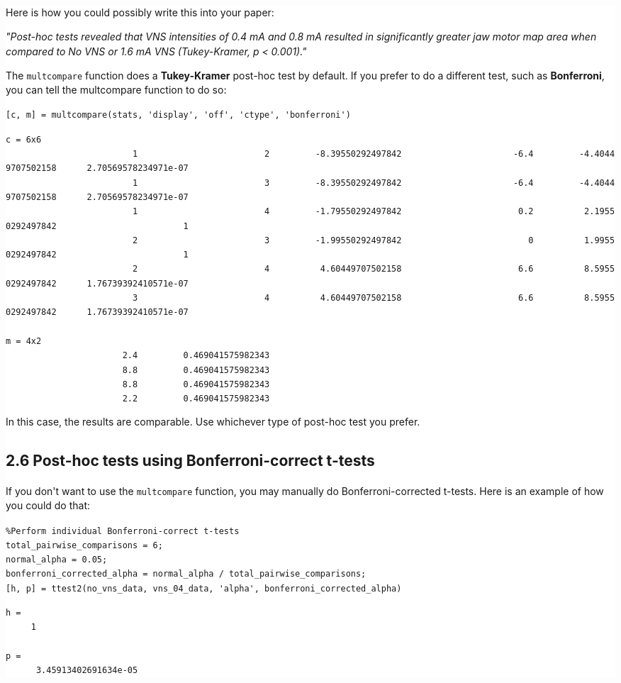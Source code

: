 Here is how you could possibly write this into your paper:

*"Post-hoc tests revealed that VNS intensities of 0.4 mA and 0.8 mA resulted in significantly greater jaw motor map area when compared to No VNS or 1.6 mA VNS (Tukey-Kramer, p < 0.001)."*

The `multcompare` function does a **Tukey-Kramer** post-hoc test by default. If you prefer to do a different test, such as **Bonferroni**, you can tell the multcompare function to do so:

```matlab:Code
[c, m] = multcompare(stats, 'display', 'off', 'ctype', 'bonferroni')
```

```text:Output
c = 6x6    
                         1                         2         -8.39550292497842                      -6.4         -4.40449707502158      2.70569578234971e-07
                         1                         3         -8.39550292497842                      -6.4         -4.40449707502158      2.70569578234971e-07
                         1                         4         -1.79550292497842                       0.2          2.19550292497842                         1
                         2                         3         -1.99550292497842                         0          1.99550292497842                         1
                         2                         4          4.60449707502158                       6.6          8.59550292497842      1.76739392410571e-07
                         3                         4          4.60449707502158                       6.6          8.59550292497842      1.76739392410571e-07

m = 4x2    
                       2.4         0.469041575982343
                       8.8         0.469041575982343
                       8.8         0.469041575982343
                       2.2         0.469041575982343

```

In this case, the results are comparable. Use whichever type of post-hoc test you prefer.

  
## 2.6 Post-hoc tests using Bonferroni-correct t-tests
  

If you don't want to use the `multcompare` function, you may manually do Bonferroni-corrected t-tests. Here is an example of how you could do that:

```matlab:Code
%Perform individual Bonferroni-correct t-tests
total_pairwise_comparisons = 6;
normal_alpha = 0.05;
bonferroni_corrected_alpha = normal_alpha / total_pairwise_comparisons;
[h, p] = ttest2(no_vns_data, vns_04_data, 'alpha', bonferroni_corrected_alpha)
```

```text:Output
h = 
     1

p = 
      3.45913402691634e-05

```
